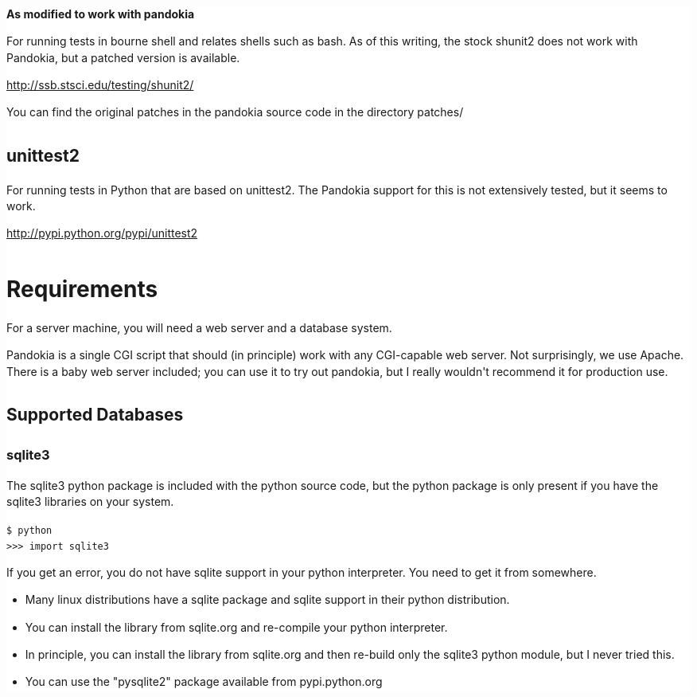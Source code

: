 **As modified to work with pandokia**

For running tests in bourne shell and relates shells
such as bash.  As of this writing, the stock shunit2
does not work with Pandokia, but a patched version is
available.

http://ssb.stsci.edu/testing/shunit2/

You can find the original patches in the pandokia source
code in the directory patches/

## unittest2

For running tests in Python that are based on unittest2.
The Pandokia support for this is not extensively tested,
but it seems to work.

http://pypi.python.org/pypi/unittest2


# Requirements

For a server machine, you will need a web server and a database system.

Pandokia is a single CGI script that should (in principle) work with
any CGI-capable web server.  Not surprisingly, we use Apache.  There is
a baby web server included; you can use it to try out pandokia, but I
really wouldn't recommend it for production use.


## Supported Databases

### sqlite3

The sqlite3 python package is included with the python
source code, but the python package is only present if
you have the sqlite3 libraries on your system.

```
$ python
>>> import sqlite3
```

If you get an error, you do not have sqlite support in your
python interpreter. You need to get it from somewhere.

- Many linux distributions have a sqlite package and sqlite support in their python distribution.

- You can install the library from sqlite.org and re-compile your python interpreter.

- In principle, you can install the library from sqlite.org and then re-build only the sqlite3 python module, but I never tried this.

- You can use the "pysqlite2" package available from pypi.python.org
